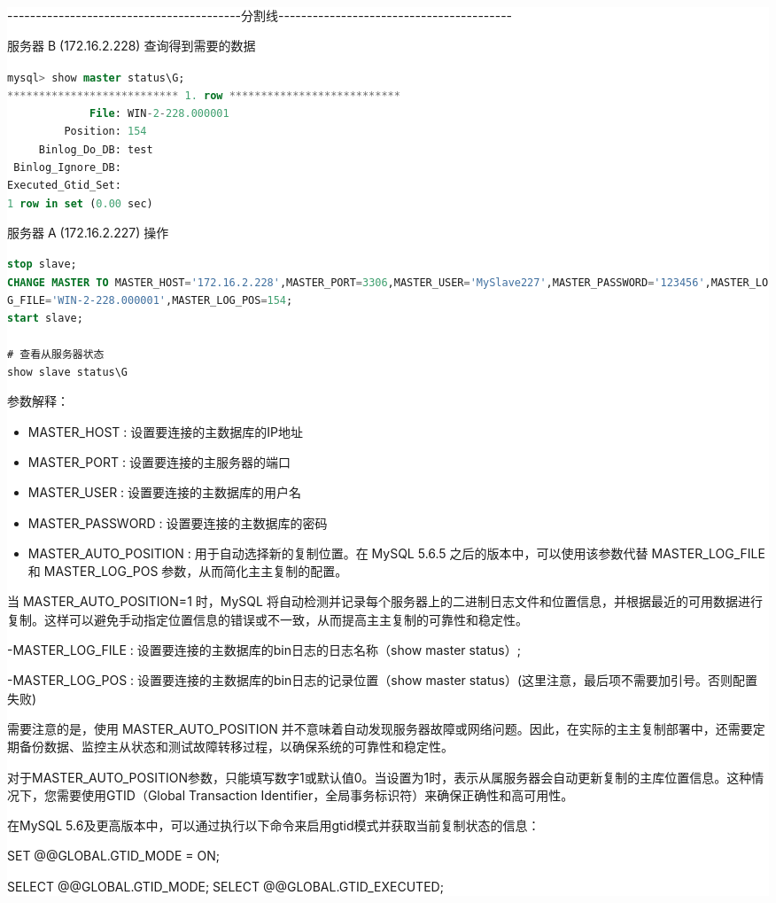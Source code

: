 -----------------------------------------分割线-----------------------------------------

服务器 B (172.16.2.228) 查询得到需要的数据
```sql
mysql> show master status\G;
*************************** 1. row ***************************
             File: WIN-2-228.000001
         Position: 154
     Binlog_Do_DB: test
 Binlog_Ignore_DB:
Executed_Gtid_Set:
1 row in set (0.00 sec)
```
服务器 A (172.16.2.227) 操作

```sql
stop slave;
CHANGE MASTER TO MASTER_HOST='172.16.2.228',MASTER_PORT=3306,MASTER_USER='MySlave227',MASTER_PASSWORD='123456',MASTER_LOG_FILE='WIN-2-228.000001',MASTER_LOG_POS=154;
start slave;

# 查看从服务器状态
show slave status\G
```

参数解释：

- MASTER_HOST : 设置要连接的主数据库的IP地址

- MASTER_PORT : 设置要连接的主服务器的端口

- MASTER_USER : 设置要连接的主数据库的用户名

- MASTER_PASSWORD : 设置要连接的主数据库的密码

- MASTER_AUTO_POSITION : 用于自动选择新的复制位置。在 MySQL 5.6.5 之后的版本中，可以使用该参数代替 MASTER_LOG_FILE 和 MASTER_LOG_POS 参数，从而简化主主复制的配置。

当 MASTER_AUTO_POSITION=1 时，MySQL 将自动检测并记录每个服务器上的二进制日志文件和位置信息，并根据最近的可用数据进行复制。这样可以避免手动指定位置信息的错误或不一致，从而提高主主复制的可靠性和稳定性。

-MASTER_LOG_FILE : 设置要连接的主数据库的bin日志的日志名称（show master status）;

-MASTER_LOG_POS : 设置要连接的主数据库的bin日志的记录位置（show master status）(这里注意，最后项不需要加引号。否则配置失败)




需要注意的是，使用 MASTER_AUTO_POSITION 并不意味着自动发现服务器故障或网络问题。因此，在实际的主主复制部署中，还需要定期备份数据、监控主从状态和测试故障转移过程，以确保系统的可靠性和稳定性。

对于MASTER_AUTO_POSITION参数，只能填写数字1或默认值0。当设置为1时，表示从属服务器会自动更新复制的主库位置信息。这种情况下，您需要使用GTID（Global Transaction Identifier，全局事务标识符）来确保正确性和高可用性。

在MySQL 5.6及更高版本中，可以通过执行以下命令来启用gtid模式并获取当前复制状态的信息：

SET @@GLOBAL.GTID_MODE = ON;

SELECT @@GLOBAL.GTID_MODE;
SELECT @@GLOBAL.GTID_EXECUTED;
